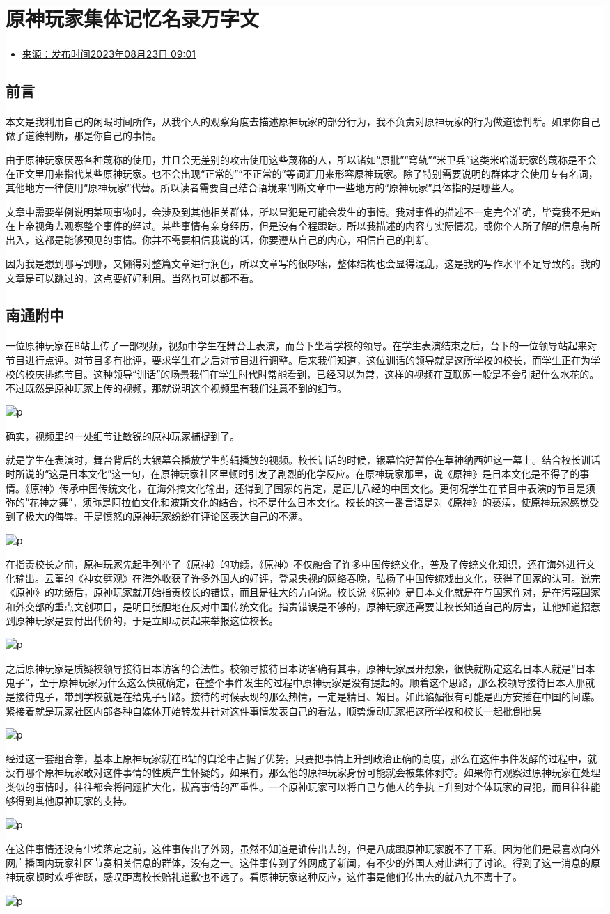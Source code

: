 # 原神玩家集体记忆名录万字文
+ [来源：发布时间2023年08月23日 09:01](https://www.bilibili.com/read/cv25928014)



## 前言
本文是我利用自己的闲暇时间所作，从我个人的观察角度去描述原神玩家的部分行为，我不负责对原神玩家的行为做道德判断。如果你自己做了道德判断，那是你自己的事情。

由于原神玩家厌恶各种蔑称的使用，并且会无差别的攻击使用这些蔑称的人，所以诸如“原批”“穹轨”“米卫兵”这类米哈游玩家的蔑称是不会在正文里用来指代某些原神玩家。也不会出现“正常的”“不正常的”等词汇用来形容原神玩家。除了特别需要说明的群体才会使用专有名词，其他地方一律使用“原神玩家”代替。所以读者需要自己结合语境来判断文章中一些地方的“原神玩家”具体指的是哪些人。

文章中需要举例说明某项事物时，会涉及到其他相关群体，所以冒犯是可能会发生的事情。我对事件的描述不一定完全准确，毕竟我不是站在上帝视角去观察整个事件的经过。某些事情有亲身经历，但是没有全程跟踪。所以我描述的内容与实际情况，或你个人所了解的信息有所出入，这都是能够预见的事情。你并不需要相信我说的话，你要遵从自己的内心，相信自己的判断。

因为我是想到哪写到哪，又懒得对整篇文章进行润色，所以文章写的很啰嗦，整体结构也会显得混乱，这是我的写作水平不足导致的。我的文章是可以跳过的，这点要好好利用。当然也可以都不看。

## 南通附中
一位原神玩家在B站上传了一部视频，视频中学生在舞台上表演，而台下坐着学校的领导。在学生表演结束之后，台下的一位领导站起来对节目进行点评。对节目多有批评，要求学生在之后对节目进行调整。后来我们知道，这位训话的领导就是这所学校的校长，而学生正在为学校的校庆排练节目。这种领导“训话”的场景我们在学生时代时常能看到，已经习以为常，这样的视频在互联网一般是不会引起什么水花的。不过既然是原神玩家上传的视频，那就说明这个视频里有我们注意不到的细节。

![p](./1.png)

确实，视频里的一处细节让敏锐的原神玩家捕捉到了。

就是学生在表演时，舞台背后的大银幕会播放学生剪辑播放的视频。校长训话的时候，银幕恰好暂停在草神纳西妲这一幕上。结合校长训话时所说的“这是日本文化”这一句，在原神玩家社区里顿时引发了剧烈的化学反应。在原神玩家那里，说《原神》是日本文化是不得了的事情。《原神》传承中国传统文化，在海外搞文化输出，还得到了国家的肯定，是正儿八经的中国文化。更何况学生在节目中表演的节目是须弥的“花神之舞”，须弥是阿拉伯文化和波斯文化的结合，也不是什么日本文化。校长的这一番言语是对《原神》的亵渎，使原神玩家感觉受到了极大的侮辱。于是愤怒的原神玩家纷纷在评论区表达自己的不满。

![p](./2.png)

在指责校长之前，原神玩家先起手列举了《原神》的功绩，《原神》不仅融合了许多中国传统文化，普及了传统文化知识，还在海外进行文化输出。云堇的《神女劈观》在海外收获了许多外国人的好评，登录央视的网络春晚，弘扬了中国传统戏曲文化，获得了国家的认可。说完《原神》的功绩后，原神玩家就开始指责校长的错误，而且是往大的方向说。校长说《原神》是日本文化就是在与国家作对，是在污蔑国家和外交部的重点文创项目，是明目张胆地在反对中国传统文化。指责错误是不够的，原神玩家还需要让校长知道自己的厉害，让他知道招惹到原神玩家是要付出代价的，于是立即动员起来举报这位校长。

![p](./3.png)

之后原神玩家是质疑校领导接待日本访客的合法性。校领导接待日本访客确有其事，原神玩家展开想象，很快就断定这名日本人就是“日本鬼子”，至于原神玩家为什么这么快就确定，在整个事件发生的过程中原神玩家是没有提起的。顺着这个思路，那么校领导接待日本人那就是接待鬼子，带到学校就是在给鬼子引路。接待的时候表现的那么热情，一定是精日、媚日。如此谄媚很有可能是西方安插在中国的间谍。紧接着就是玩家社区内部各种自媒体开始转发并针对这件事情发表自己的看法，顺势煽动玩家把这所学校和校长一起批倒批臭

![p](./4.png)

经过这一套组合拳，基本上原神玩家就在B站的舆论中占据了优势。只要把事情上升到政治正确的高度，那么在这件事件发酵的过程中，就没有哪个原神玩家敢对这件事情的性质产生怀疑的，如果有，那么他的原神玩家身份可能就会被集体剥夺。如果你有观察过原神玩家在处理类似的事情时，往往都会将问题扩大化，拔高事情的严重性。一个原神玩家可以将自己与他人的争执上升到对全体玩家的冒犯，而且往往能够得到其他原神玩家的支持。

![p](./5.png)

在这件事情还没有尘埃落定之前，这件事传出了外网，虽然不知道是谁传出去的，但是八成跟原神玩家脱不了干系。因为他们是最喜欢向外网广播国内玩家社区节奏相关信息的群体，没有之一。这件事传到了外网成了新闻，有不少的外国人对此进行了讨论。得到了这一消息的原神玩家顿时欢呼雀跃，感叹距离校长赔礼道歉也不远了。看原神玩家这种反应，这件事是他们传出去的就八九不离十了。

![p](./6.png)
